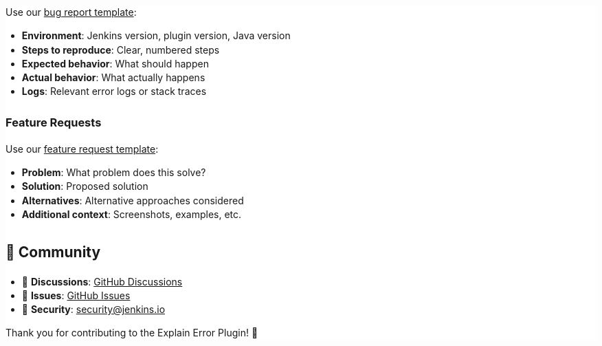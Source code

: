 Use our [bug report template](.github/ISSUE_TEMPLATE/bug_report.md):

- **Environment**: Jenkins version, plugin version, Java version
- **Steps to reproduce**: Clear, numbered steps
- **Expected behavior**: What should happen
- **Actual behavior**: What actually happens
- **Logs**: Relevant error logs or stack traces

### Feature Requests

Use our [feature request template](.github/ISSUE_TEMPLATE/feature_request.md):

- **Problem**: What problem does this solve?
- **Solution**: Proposed solution
- **Alternatives**: Alternative approaches considered
- **Additional context**: Screenshots, examples, etc.

## 🤝 Community

- 💬 **Discussions**: [GitHub Discussions](https://github.com/jenkinsci/explain-error-plugin/discussions)
- 🐛 **Issues**: [GitHub Issues](https://github.com/jenkinsci/explain-error-plugin/issues)
- 📧 **Security**: security@jenkins.io

Thank you for contributing to the Explain Error Plugin! 🎉
